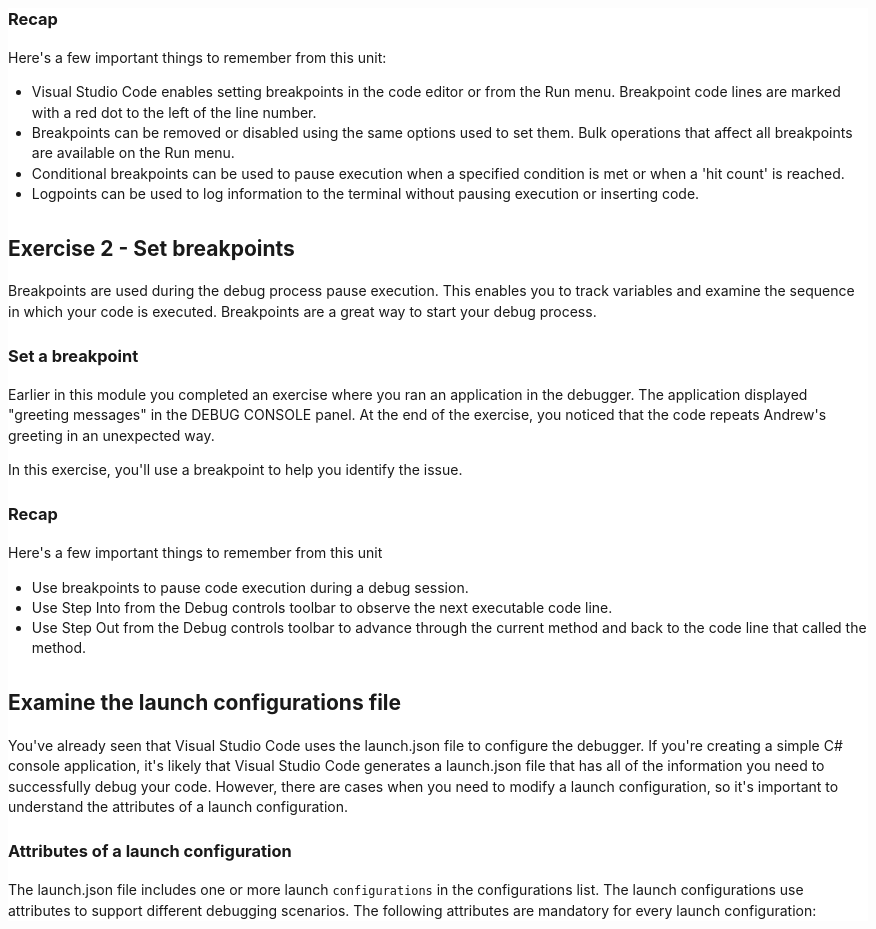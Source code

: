 ### Recap

Here's a few important things to remember from this unit:

- Visual Studio Code enables setting breakpoints in the code editor or from the
  Run menu. Breakpoint code lines are marked with a red dot to the left of the
  line number.
- Breakpoints can be removed or disabled using the same options used to set
  them. Bulk operations that affect all breakpoints are available on the Run
  menu.
- Conditional breakpoints can be used to pause execution when a specified
  condition is met or when a 'hit count' is reached.
- Logpoints can be used to log information to the terminal without pausing
  execution or inserting code.

## Exercise 2 - Set breakpoints

Breakpoints are used during the debug process pause execution. This enables you
to track variables and examine the sequence in which your code is executed.
Breakpoints are a great way to start your debug process.

### Set a breakpoint

Earlier in this module you completed an exercise where you ran an application in
the debugger. The application displayed "greeting messages" in the DEBUG CONSOLE
panel. At the end of the exercise, you noticed that the code repeats Andrew's
greeting in an unexpected way.

In this exercise, you'll use a breakpoint to help you identify the issue.

### Recap

Here's a few important things to remember from this unit

- Use breakpoints to pause code execution during a debug session.
- Use Step Into from the Debug controls toolbar to observe the next executable
  code line.
- Use Step Out from the Debug controls toolbar to advance through the current
  method and back to the code line that called the method.

## Examine the launch configurations file

You've already seen that Visual Studio Code uses the launch.json file to
configure the debugger. If you're creating a simple C# console application, it's
likely that Visual Studio Code generates a launch.json file that has all of the
information you need to successfully debug your code. However, there are cases
when you need to modify a launch configuration, so it's important to understand
the attributes of a launch configuration.

### Attributes of a launch configuration

The launch.json file includes one or more launch `configurations` in the
configurations list. The launch configurations use attributes to support
different debugging scenarios. The following attributes are mandatory for every
launch configuration:
